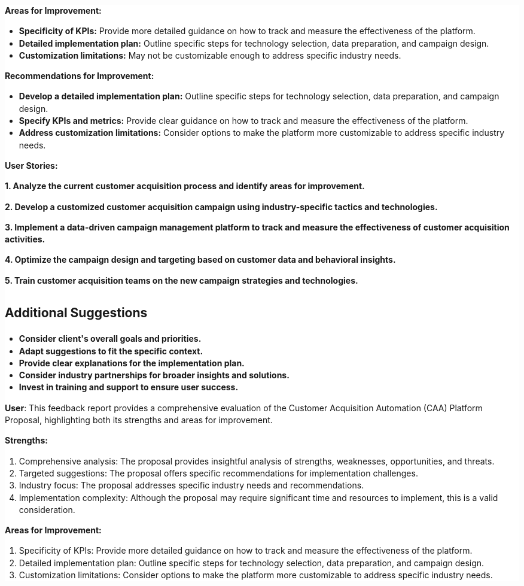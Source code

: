 **Areas for Improvement:**

* **Specificity of KPIs:** Provide more detailed guidance on how to track and measure the effectiveness of the platform.
* **Detailed implementation plan:** Outline specific steps for technology selection, data preparation, and campaign design.
* **Customization limitations:** May not be customizable enough to address specific industry needs.

**Recommendations for Improvement:**

* **Develop a detailed implementation plan:** Outline specific steps for technology selection, data preparation, and campaign design.
* **Specify KPIs and metrics:** Provide clear guidance on how to track and measure the effectiveness of the platform.
* **Address customization limitations:** Consider options to make the platform more customizable to address specific industry needs.

**User Stories:**

**1. Analyze the current customer acquisition process and identify areas for improvement.**

**2. Develop a customized customer acquisition campaign using industry-specific tactics and technologies.**

**3. Implement a data-driven campaign management platform to track and measure the effectiveness of customer acquisition activities.**

**4. Optimize the campaign design and targeting based on customer data and behavioral insights.**

**5. Train customer acquisition teams on the new campaign strategies and technologies.**


## Additional Suggestions

* **Consider client's overall goals and priorities.**
* **Adapt suggestions to fit the specific context.**
* **Provide clear explanations for the implementation plan.**
* **Consider industry partnerships for broader insights and solutions.**
* **Invest in training and support to ensure user success.**

**User**: This feedback report provides a comprehensive evaluation of the Customer Acquisition Automation (CAA) Platform Proposal, highlighting both its strengths and areas for improvement.

**Strengths:**

1. Comprehensive analysis: The proposal provides insightful analysis of strengths, weaknesses, opportunities, and threats.
2. Targeted suggestions: The proposal offers specific recommendations for implementation challenges.
3. Industry focus: The proposal addresses specific industry needs and recommendations.
4. Implementation complexity: Although the proposal may require significant time and resources to implement, this is a valid consideration.

**Areas for Improvement:**

1. Specificity of KPIs: Provide more detailed guidance on how to track and measure the effectiveness of the platform.
2. Detailed implementation plan: Outline specific steps for technology selection, data preparation, and campaign design.
3. Customization limitations: Consider options to make the platform more customizable to address specific industry needs.
